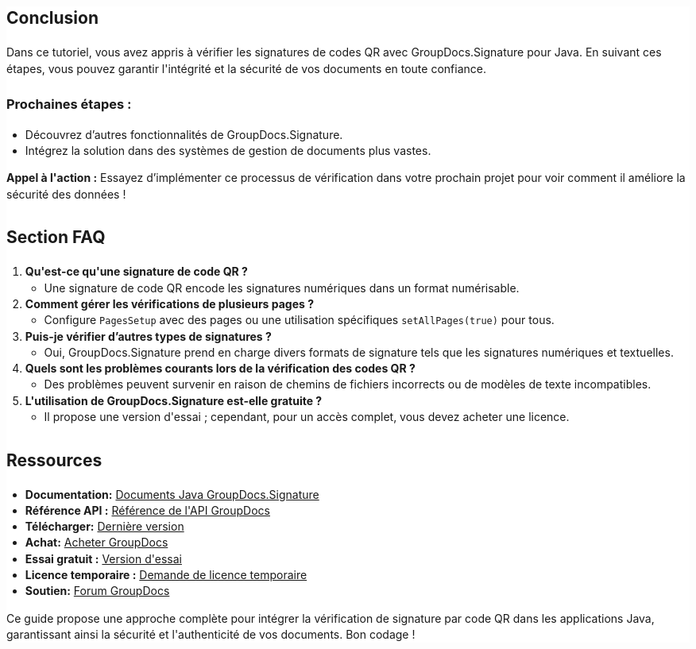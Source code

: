 ## Conclusion

Dans ce tutoriel, vous avez appris à vérifier les signatures de codes QR avec GroupDocs.Signature pour Java. En suivant ces étapes, vous pouvez garantir l'intégrité et la sécurité de vos documents en toute confiance. 

### Prochaines étapes :

- Découvrez d’autres fonctionnalités de GroupDocs.Signature.
- Intégrez la solution dans des systèmes de gestion de documents plus vastes.

**Appel à l'action :** Essayez d’implémenter ce processus de vérification dans votre prochain projet pour voir comment il améliore la sécurité des données !

## Section FAQ

1. **Qu'est-ce qu'une signature de code QR ?**
   - Une signature de code QR encode les signatures numériques dans un format numérisable.
2. **Comment gérer les vérifications de plusieurs pages ?**
   - Configure `PagesSetup` avec des pages ou une utilisation spécifiques `setAllPages(true)` pour tous.
3. **Puis-je vérifier d’autres types de signatures ?**
   - Oui, GroupDocs.Signature prend en charge divers formats de signature tels que les signatures numériques et textuelles.
4. **Quels sont les problèmes courants lors de la vérification des codes QR ?**
   - Des problèmes peuvent survenir en raison de chemins de fichiers incorrects ou de modèles de texte incompatibles.
5. **L'utilisation de GroupDocs.Signature est-elle gratuite ?**
   - Il propose une version d'essai ; cependant, pour un accès complet, vous devez acheter une licence.

## Ressources

- **Documentation:** [Documents Java GroupDocs.Signature](https://docs.groupdocs.com/signature/java/)
- **Référence API :** [Référence de l'API GroupDocs](https://reference.groupdocs.com/signature/java/)
- **Télécharger:** [Dernière version](https://releases.groupdocs.com/signature/java/)
- **Achat:** [Acheter GroupDocs](https://purchase.groupdocs.com/buy)
- **Essai gratuit :** [Version d'essai](https://releases.groupdocs.com/signature/java/)
- **Licence temporaire :** [Demande de licence temporaire](https://purchase.groupdocs.com/temporary-license/)
- **Soutien:** [Forum GroupDocs](https://forum.groupdocs.com/c/signature/)

Ce guide propose une approche complète pour intégrer la vérification de signature par code QR dans les applications Java, garantissant ainsi la sécurité et l'authenticité de vos documents. Bon codage !